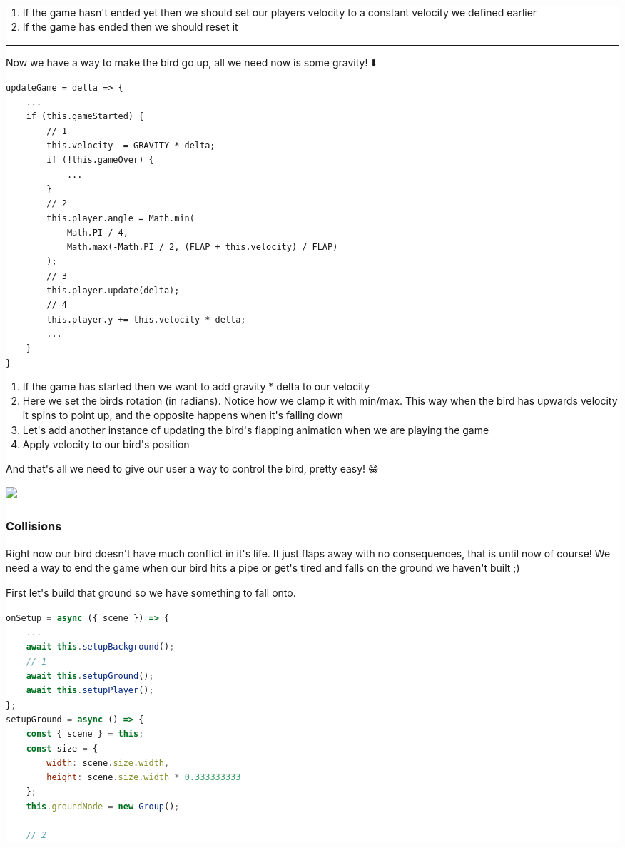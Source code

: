 1. If the game hasn't ended yet then we should set our players velocity to a constant velocity we defined earlier
2. If the game has ended then we should reset it

---

Now we have a way to make the bird go up, all we need now is some gravity! ⬇️

```
updateGame = delta => {
    ...
    if (this.gameStarted) {
        // 1
        this.velocity -= GRAVITY * delta;
        if (!this.gameOver) {
            ...
        }
        // 2
        this.player.angle = Math.min(
            Math.PI / 4,
            Math.max(-Math.PI / 2, (FLAP + this.velocity) / FLAP)
        );
        // 3
        this.player.update(delta);
        // 4
        this.player.y += this.velocity * delta;
        ...
    }
}
```
1. If the game has started then we want to add gravity * delta to our velocity
2. Here we set the birds rotation (in radians). Notice how we clamp it with min/max. This way when the bird has upwards velocity it spins to point up, and the opposite happens when it's falling down
3. Let's add another instance of updating the bird's flapping animation when we are playing the game
4. Apply velocity to our bird's position

And that's all we need to give our user a way to control the bird, pretty easy! 😁

![](/static/images/flappy_03.gif)

### Collisions

Right now our bird doesn't have much conflict in it's life. It just flaps away with no consequences, that is until now of course!
We need a way to end the game when our bird hits a pipe or get's tired and falls on the ground we haven't built ;)

First let's build that ground so we have something to fall onto.

```js
onSetup = async ({ scene }) => {
    ...
    await this.setupBackground();
    // 1
    await this.setupGround();
    await this.setupPlayer();
};
setupGround = async () => {
    const { scene } = this;
    const size = {
        width: scene.size.width,
        height: scene.size.width * 0.333333333
    };
    this.groundNode = new Group();

    // 2
```